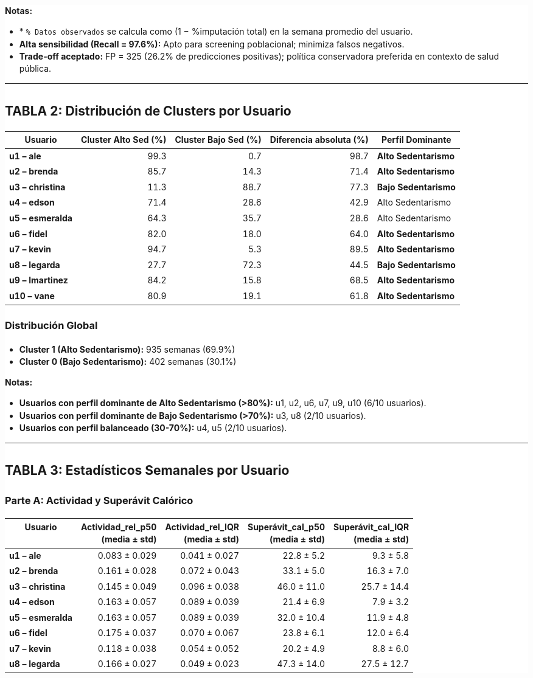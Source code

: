 **Notas:**
- \* `% Datos observados` se calcula como (1 − %imputación total) en la semana promedio del usuario.
- **Alta sensibilidad (Recall = 97.6%):** Apto para screening poblacional; minimiza falsos negativos.
- **Trade-off aceptado:** FP = 325 (26.2% de predicciones positivas); política conservadora preferida en contexto de salud pública.

---

## TABLA 2: Distribución de Clusters por Usuario

| Usuario | Cluster Alto Sed (%) | Cluster Bajo Sed (%) | Diferencia absoluta (%) | Perfil Dominante |
|---------|---------------------:|---------------------:|------------------------:|------------------|
| **u1 – ale** | 99.3 | 0.7 | 98.7 | **Alto Sedentarismo** |
| **u2 – brenda** | 85.7 | 14.3 | 71.4 | **Alto Sedentarismo** |
| **u3 – christina** | 11.3 | 88.7 | 77.3 | **Bajo Sedentarismo** |
| **u4 – edson** | 71.4 | 28.6 | 42.9 | Alto Sedentarismo |
| **u5 – esmeralda** | 64.3 | 35.7 | 28.6 | Alto Sedentarismo |
| **u6 – fidel** | 82.0 | 18.0 | 64.0 | **Alto Sedentarismo** |
| **u7 – kevin** | 94.7 | 5.3 | 89.5 | **Alto Sedentarismo** |
| **u8 – legarda** | 27.7 | 72.3 | 44.5 | **Bajo Sedentarismo** |
| **u9 – lmartinez** | 84.2 | 15.8 | 68.5 | **Alto Sedentarismo** |
| **u10 – vane** | 80.9 | 19.1 | 61.8 | **Alto Sedentarismo** |

### Distribución Global

- **Cluster 1 (Alto Sedentarismo):** 935 semanas (69.9%)
- **Cluster 0 (Bajo Sedentarismo):** 402 semanas (30.1%)

**Notas:**
- **Usuarios con perfil dominante de Alto Sedentarismo (>80%):** u1, u2, u6, u7, u9, u10 (6/10 usuarios).
- **Usuarios con perfil dominante de Bajo Sedentarismo (>70%):** u3, u8 (2/10 usuarios).
- **Usuarios con perfil balanceado (30-70%):** u4, u5 (2/10 usuarios).

---

## TABLA 3: Estadísticos Semanales por Usuario

### Parte A: Actividad y Superávit Calórico

| Usuario | Actividad_rel_p50<br>(media ± std) | Actividad_rel_IQR<br>(media ± std) | Superávit_cal_p50<br>(media ± std) | Superávit_cal_IQR<br>(media ± std) |
|---------|-----------------------------------:|-----------------------------------:|-----------------------------------:|-----------------------------------:|
| **u1 – ale** | 0.083 ± 0.029 | 0.041 ± 0.027 | 22.8 ± 5.2 | 9.3 ± 5.8 |
| **u2 – brenda** | 0.161 ± 0.028 | 0.072 ± 0.043 | 33.1 ± 5.0 | 16.3 ± 7.0 |
| **u3 – christina** | 0.145 ± 0.049 | 0.096 ± 0.038 | 46.0 ± 11.0 | 25.7 ± 14.4 |
| **u4 – edson** | 0.163 ± 0.057 | 0.089 ± 0.039 | 21.4 ± 6.9 | 7.9 ± 3.2 |
| **u5 – esmeralda** | 0.163 ± 0.057 | 0.089 ± 0.039 | 32.0 ± 10.4 | 11.9 ± 4.8 |
| **u6 – fidel** | 0.175 ± 0.037 | 0.070 ± 0.067 | 23.8 ± 6.1 | 12.0 ± 6.4 |
| **u7 – kevin** | 0.118 ± 0.038 | 0.054 ± 0.052 | 20.2 ± 4.9 | 8.8 ± 6.0 |
| **u8 – legarda** | 0.166 ± 0.027 | 0.049 ± 0.023 | 47.3 ± 14.0 | 27.5 ± 12.7 |